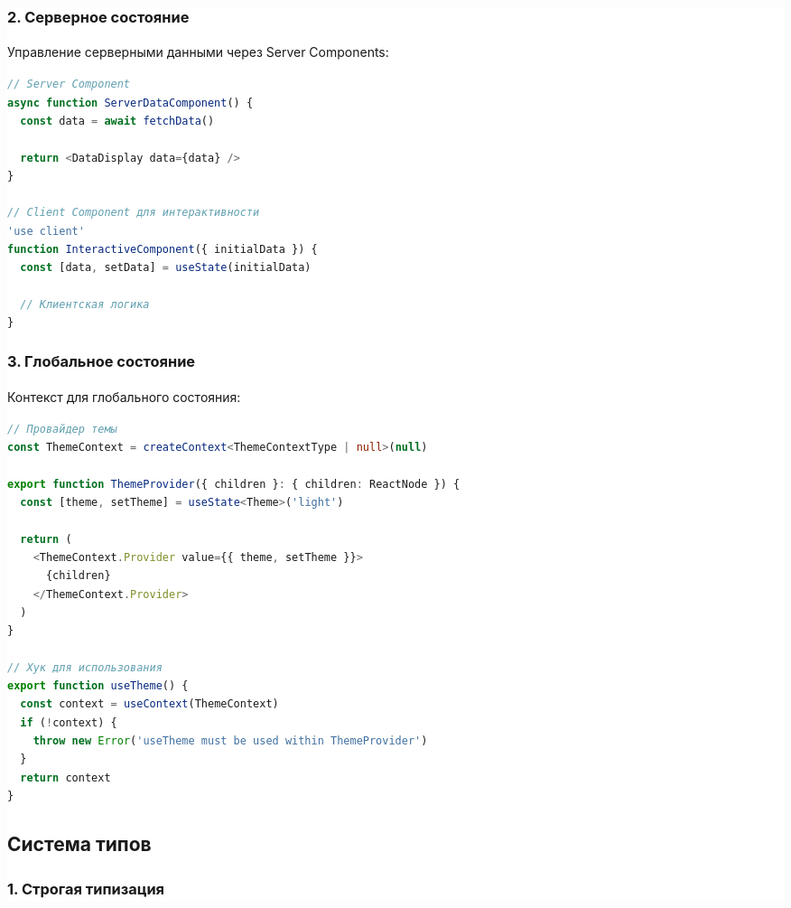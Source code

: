 ### 2. Серверное состояние

Управление серверными данными через Server Components:

```typescript
// Server Component
async function ServerDataComponent() {
  const data = await fetchData()
  
  return <DataDisplay data={data} />
}

// Client Component для интерактивности
'use client'
function InteractiveComponent({ initialData }) {
  const [data, setData] = useState(initialData)
  
  // Клиентская логика
}
```

### 3. Глобальное состояние

Контекст для глобального состояния:

```typescript
// Провайдер темы
const ThemeContext = createContext<ThemeContextType | null>(null)

export function ThemeProvider({ children }: { children: ReactNode }) {
  const [theme, setTheme] = useState<Theme>('light')
  
  return (
    <ThemeContext.Provider value={{ theme, setTheme }}>
      {children}
    </ThemeContext.Provider>
  )
}

// Хук для использования
export function useTheme() {
  const context = useContext(ThemeContext)
  if (!context) {
    throw new Error('useTheme must be used within ThemeProvider')
  }
  return context
}
```

## Система типов

### 1. Строгая типизация
